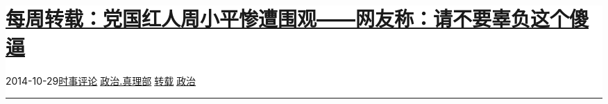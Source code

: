 <!DOCTYPE html>
<html xmlns="http://www.w3.org/1999/xhtml" xml:lang="zh-CN">
<head>
<meta http-equiv="Content-Type" content="text/html; charset=utf-8" />
<meta name="generator" content="Python script by program.think@gmail.com" />
<meta name="provider" content="program-think.blogspot.com" />
<link type="text/css" rel="stylesheet" href="../../css/program-think.css" />
<title>每周转载：党国红人周小平惨遭围观——网友称：请不要辜负这个傻逼 - 编程随想的博客</title>
</head>
<body>
<div id="main" style="width:100%;">
<h1><a href="../../index.md" title="回到首页">每周转载：党国红人周小平惨遭围观——网友称：请不要辜负这个傻逼</a></h1>
<div class="post-info"><span class="date-header">2014-10-29</span><a href="../../tags/E697B6E4BA8BE8AF84E8AEBA.md" class="tag">时事评论</a> <a href="../../tags/E694BFE6B2BB.E79C9FE79086E983A8.md" class="tag">政治.真理部</a> <a href="../../tags/E8BDACE8BDBD.md" class="tag">转载</a> <a href="../../tags/E694BFE6B2BB.md" class="tag">政治</a> </div>
<hr>
<div class="post">